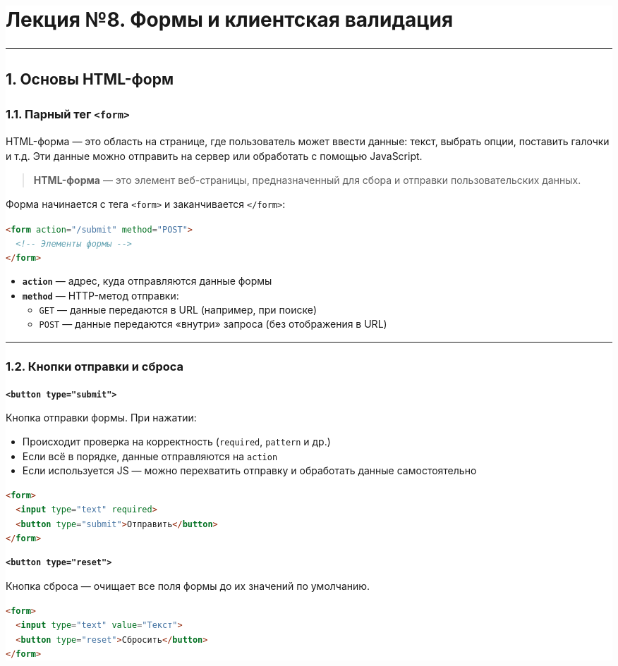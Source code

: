 # Лекция №8. Формы и клиентская валидация

---

## 1. Основы HTML-форм

### 1.1. Парный тег `<form>`

HTML-форма — это область на странице, где пользователь может ввести данные: текст, выбрать опции, поставить галочки и т.д. Эти данные можно отправить на сервер или обработать с помощью JavaScript.

> **HTML-форма** — это элемент веб-страницы, предназначенный для сбора и отправки пользовательских данных.

Форма начинается с тега `<form>` и заканчивается `</form>`:

```html
<form action="/submit" method="POST">
  <!-- Элементы формы -->
</form>
```

- **`action`** — адрес, куда отправляются данные формы
- **`method`** — HTTP-метод отправки:
  - `GET` — данные передаются в URL (например, при поиске)
  - `POST` — данные передаются «внутри» запроса (без отображения в URL)

---

### 1.2. Кнопки отправки и сброса

**`<button type="submit">`**

Кнопка отправки формы. При нажатии:
- Происходит проверка на корректность (`required`, `pattern` и др.)
- Если всё в порядке, данные отправляются на `action`
- Если используется JS — можно перехватить отправку и обработать данные самостоятельно

```html
<form>
  <input type="text" required>
  <button type="submit">Отправить</button>
</form>
```

**`<button type="reset">`**

Кнопка сброса — очищает все поля формы до их значений по умолчанию.

```html
<form>
  <input type="text" value="Текст">
  <button type="reset">Сбросить</button>
</form>
```
